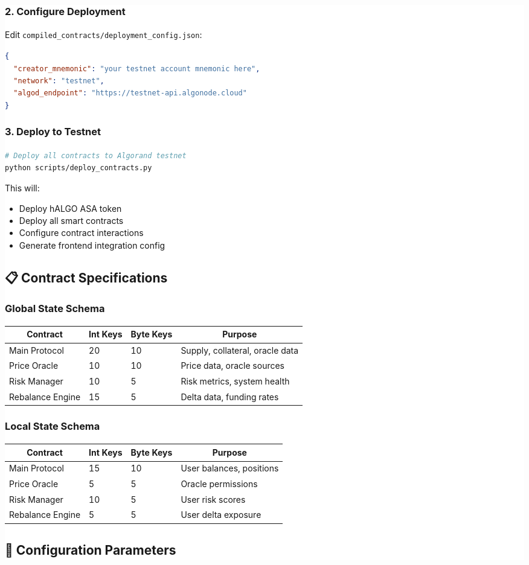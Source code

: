### 2. Configure Deployment

Edit `compiled_contracts/deployment_config.json`:

```json
{
  "creator_mnemonic": "your testnet account mnemonic here",
  "network": "testnet",
  "algod_endpoint": "https://testnet-api.algonode.cloud"
}
```

### 3. Deploy to Testnet

```bash
# Deploy all contracts to Algorand testnet
python scripts/deploy_contracts.py
```

This will:
- Deploy hALGO ASA token
- Deploy all smart contracts
- Configure contract interactions
- Generate frontend integration config

## 📋 Contract Specifications

### Global State Schema

| Contract | Int Keys | Byte Keys | Purpose |
|----------|----------|-----------|---------|
| Main Protocol | 20 | 10 | Supply, collateral, oracle data |
| Price Oracle | 10 | 10 | Price data, oracle sources |
| Risk Manager | 10 | 5 | Risk metrics, system health |
| Rebalance Engine | 15 | 5 | Delta data, funding rates |

### Local State Schema

| Contract | Int Keys | Byte Keys | Purpose |
|----------|----------|-----------|---------|
| Main Protocol | 15 | 10 | User balances, positions |
| Price Oracle | 5 | 5 | Oracle permissions |
| Risk Manager | 10 | 5 | User risk scores |
| Rebalance Engine | 5 | 5 | User delta exposure |

## 🔧 Configuration Parameters
